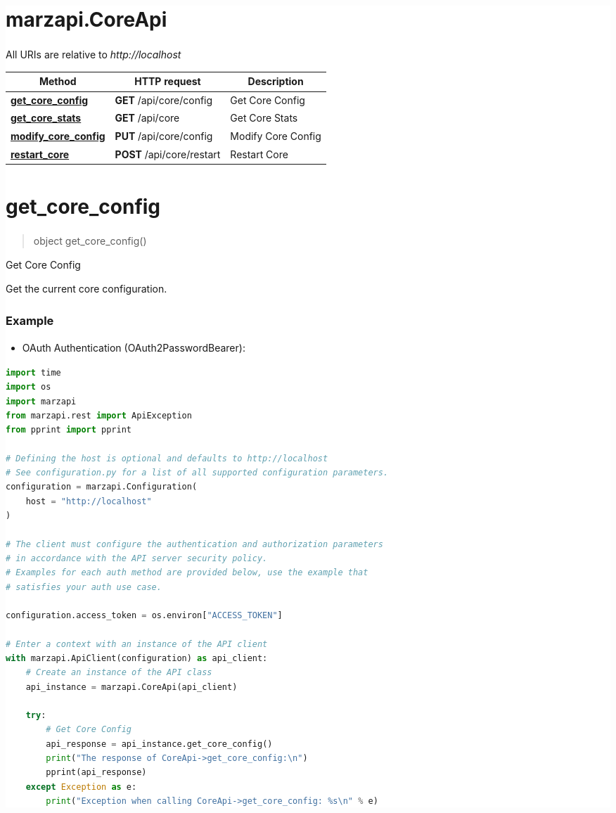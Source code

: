 # marzapi.CoreApi

All URIs are relative to *http://localhost*

Method | HTTP request | Description
------------- | ------------- | -------------
[**get_core_config**](CoreApi.md#get_core_config) | **GET** /api/core/config | Get Core Config
[**get_core_stats**](CoreApi.md#get_core_stats) | **GET** /api/core | Get Core Stats
[**modify_core_config**](CoreApi.md#modify_core_config) | **PUT** /api/core/config | Modify Core Config
[**restart_core**](CoreApi.md#restart_core) | **POST** /api/core/restart | Restart Core


# **get_core_config**
> object get_core_config()

Get Core Config

Get the current core configuration.

### Example

* OAuth Authentication (OAuth2PasswordBearer):
```python
import time
import os
import marzapi
from marzapi.rest import ApiException
from pprint import pprint

# Defining the host is optional and defaults to http://localhost
# See configuration.py for a list of all supported configuration parameters.
configuration = marzapi.Configuration(
    host = "http://localhost"
)

# The client must configure the authentication and authorization parameters
# in accordance with the API server security policy.
# Examples for each auth method are provided below, use the example that
# satisfies your auth use case.

configuration.access_token = os.environ["ACCESS_TOKEN"]

# Enter a context with an instance of the API client
with marzapi.ApiClient(configuration) as api_client:
    # Create an instance of the API class
    api_instance = marzapi.CoreApi(api_client)

    try:
        # Get Core Config
        api_response = api_instance.get_core_config()
        print("The response of CoreApi->get_core_config:\n")
        pprint(api_response)
    except Exception as e:
        print("Exception when calling CoreApi->get_core_config: %s\n" % e)
```

